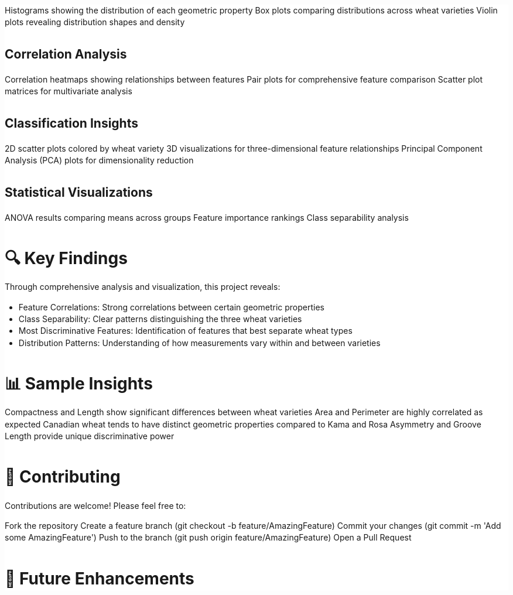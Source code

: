 Histograms showing the distribution of each geometric property
Box plots comparing distributions across wheat varieties
Violin plots revealing distribution shapes and density

## Correlation Analysis

Correlation heatmaps showing relationships between features
Pair plots for comprehensive feature comparison
Scatter plot matrices for multivariate analysis

## Classification Insights

2D scatter plots colored by wheat variety
3D visualizations for three-dimensional feature relationships
Principal Component Analysis (PCA) plots for dimensionality reduction

## Statistical Visualizations

ANOVA results comparing means across groups
Feature importance rankings
Class separability analysis

# 🔍 Key Findings
Through comprehensive analysis and visualization, this project reveals:

- Feature Correlations: Strong correlations between certain geometric properties
- Class Separability: Clear patterns distinguishing the three wheat varieties
- Most Discriminative Features: Identification of features that best separate wheat types
- Distribution Patterns: Understanding of how measurements vary within and between varieties

# 📊 Sample Insights

Compactness and Length show significant differences between wheat varieties
Area and Perimeter are highly correlated as expected
Canadian wheat tends to have distinct geometric properties compared to Kama and Rosa
Asymmetry and Groove Length provide unique discriminative power

# 🤝 Contributing
Contributions are welcome! Please feel free to:

Fork the repository
Create a feature branch (git checkout -b feature/AmazingFeature)
Commit your changes (git commit -m 'Add some AmazingFeature')
Push to the branch (git push origin feature/AmazingFeature)
Open a Pull Request

# 📝 Future Enhancements
